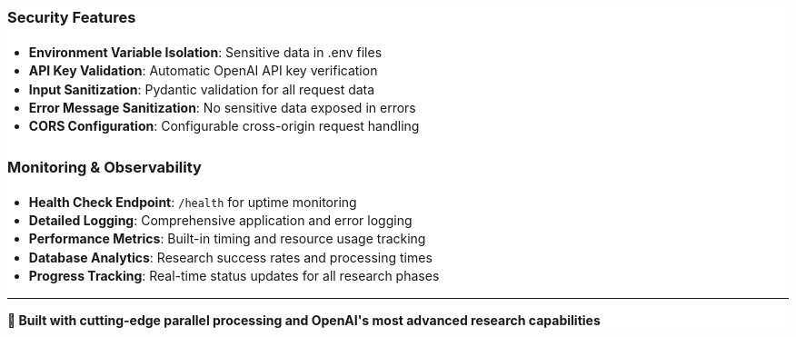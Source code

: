 ### Security Features
- **Environment Variable Isolation**: Sensitive data in .env files
- **API Key Validation**: Automatic OpenAI API key verification
- **Input Sanitization**: Pydantic validation for all request data
- **Error Message Sanitization**: No sensitive data exposed in errors
- **CORS Configuration**: Configurable cross-origin request handling

### Monitoring & Observability
- **Health Check Endpoint**: `/health` for uptime monitoring
- **Detailed Logging**: Comprehensive application and error logging
- **Performance Metrics**: Built-in timing and resource usage tracking
- **Database Analytics**: Research success rates and processing times
- **Progress Tracking**: Real-time status updates for all research phases

---

**🚀 Built with cutting-edge parallel processing and OpenAI's most advanced research capabilities**
